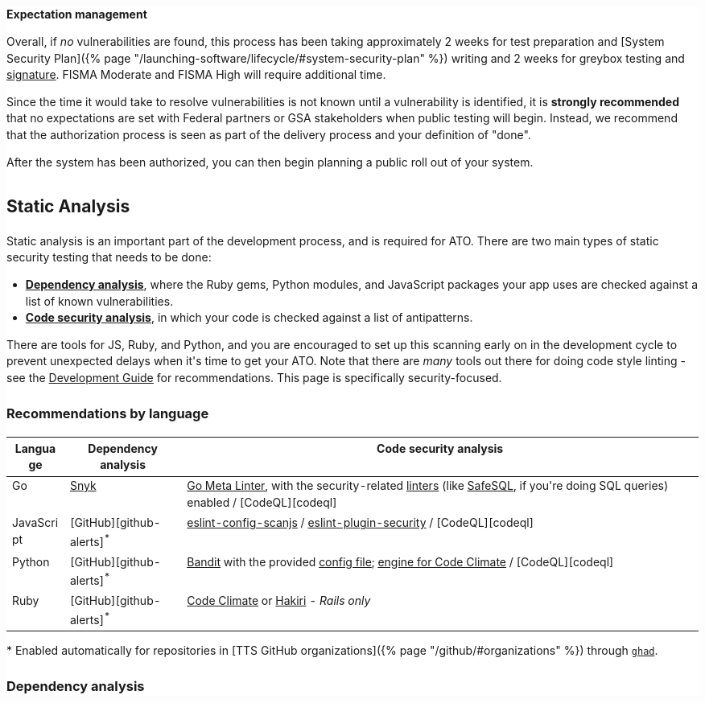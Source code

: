 **Expectation management**

Overall, if _no_ vulnerabilities are found, this process has been taking
approximately 2 weeks for test preparation and [System Security
Plan]({% page "/launching-software/lifecycle/#system-security-plan" %}) writing
and 2 weeks for greybox testing and
[signature](https://atos.open-control.org/steps/#step-5-authorize-information-system).
FISMA Moderate and FISMA High will require additional time.

Since the time it would take to resolve vulnerabilities is not known until a
vulnerability is identified, it is **strongly recommended** that no expectations
are set with Federal partners or GSA stakeholders when public testing will
begin. Instead, we recommend that the authorization process is seen as part of
the delivery process and your definition of "done".

After the system has been authorized, you can then begin planning a public roll
out of your system.

## Static Analysis

Static analysis is an important part of the development process, and is required
for ATO. There are two main types of static security testing that needs to be
done:

- [**Dependency analysis**](#dependency-analysis), where the Ruby gems, Python
  modules, and JavaScript packages your app uses are checked against a list of
  known vulnerabilities.
- [**Code security analysis**](#code-analysis), in which your code is checked
  against a list of antipatterns.

There are tools for JS, Ruby, and Python, and you are encouraged to set up this
scanning early on in the development cycle to prevent unexpected delays when
it's time to get your ATO. Note that there are _many_ tools out there for doing
code style linting - see the
[Development Guide](https://engineering.18f.gov/language-selection/) for
recommendations. This page is specifically security-focused.

### Recommendations by language

| Language   | Dependency analysis                          | Code security analysis                                                                                                                                                                                                                                                      |
| ---------- | -------------------------------------------- | --------------------------------------------------------------------------------------------------------------------------------------------------------------------------------------------------------------------------------------------------------------------------- |
| Go         | [Snyk](https://snyk.io/docs/snyk-for-golang) | [Go Meta Linter](https://github.com/alecthomas/gometalinter), with the security-related [linters](https://github.com/alecthomas/gometalinter#supported-linters) (like [SafeSQL](https://github.com/stripe/safesql), if you're doing SQL queries) enabled / [CodeQL][codeql] |
| JavaScript | [GitHub][github-alerts]<sup>\*</sup>         | [eslint-config-scanjs](https://www.npmjs.com/package/eslint-config-scanjs) / [eslint-plugin-security](https://www.npmjs.com/package/eslint-plugin-security) / [CodeQL][codeql]                                                                                              |
| Python     | [GitHub][github-alerts]<sup>\*</sup>         | [Bandit](https://github.com/PyCQA/bandit) with the provided [config file](https://github.com/18F/compliance-toolkit/blob/master/configs/static/.bandit); [engine for Code Climate](https://docs.codeclimate.com/docs/bandit) / [CodeQL][codeql]                             |
| Ruby       | [GitHub][github-alerts]<sup>\*</sup>         | [Code Climate](https://docs.codeclimate.com/v1.0/docs/brakeman) or [Hakiri](https://hakiri.io/) - _Rails only_                                                                                                                                                              |

\* Enabled automatically for repositories in
[TTS GitHub organizations]({% page "/github/#organizations" %})
through [`ghad`](https://github.com/18F/ghad).

### Dependency analysis
